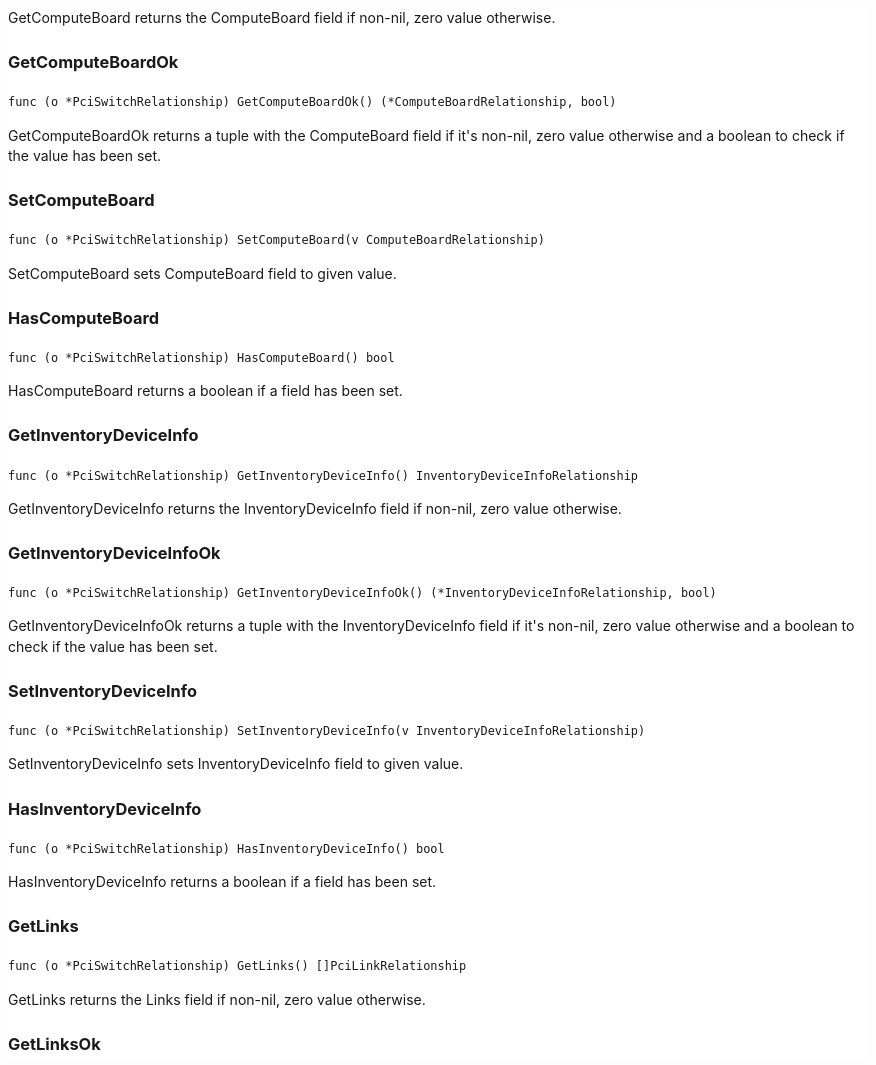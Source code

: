 GetComputeBoard returns the ComputeBoard field if non-nil, zero value otherwise.

### GetComputeBoardOk

`func (o *PciSwitchRelationship) GetComputeBoardOk() (*ComputeBoardRelationship, bool)`

GetComputeBoardOk returns a tuple with the ComputeBoard field if it's non-nil, zero value otherwise
and a boolean to check if the value has been set.

### SetComputeBoard

`func (o *PciSwitchRelationship) SetComputeBoard(v ComputeBoardRelationship)`

SetComputeBoard sets ComputeBoard field to given value.

### HasComputeBoard

`func (o *PciSwitchRelationship) HasComputeBoard() bool`

HasComputeBoard returns a boolean if a field has been set.

### GetInventoryDeviceInfo

`func (o *PciSwitchRelationship) GetInventoryDeviceInfo() InventoryDeviceInfoRelationship`

GetInventoryDeviceInfo returns the InventoryDeviceInfo field if non-nil, zero value otherwise.

### GetInventoryDeviceInfoOk

`func (o *PciSwitchRelationship) GetInventoryDeviceInfoOk() (*InventoryDeviceInfoRelationship, bool)`

GetInventoryDeviceInfoOk returns a tuple with the InventoryDeviceInfo field if it's non-nil, zero value otherwise
and a boolean to check if the value has been set.

### SetInventoryDeviceInfo

`func (o *PciSwitchRelationship) SetInventoryDeviceInfo(v InventoryDeviceInfoRelationship)`

SetInventoryDeviceInfo sets InventoryDeviceInfo field to given value.

### HasInventoryDeviceInfo

`func (o *PciSwitchRelationship) HasInventoryDeviceInfo() bool`

HasInventoryDeviceInfo returns a boolean if a field has been set.

### GetLinks

`func (o *PciSwitchRelationship) GetLinks() []PciLinkRelationship`

GetLinks returns the Links field if non-nil, zero value otherwise.

### GetLinksOk
